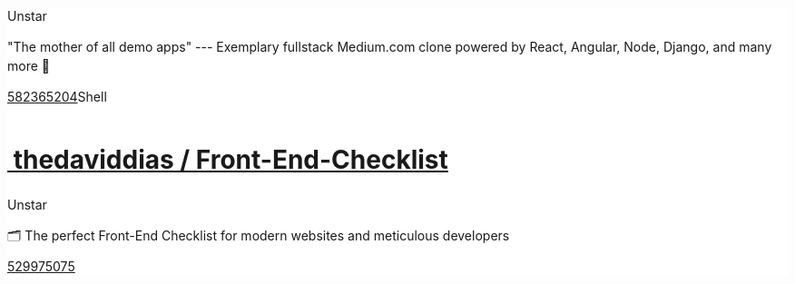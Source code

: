 Unstar

"The mother of all demo apps" --- Exemplary fullstack Medium.com clone powered by React, Angular, Node, Django, and many more 🏅

[58236](https://github.com/gothinkster/realworld/stargazers)[5204](https://github.com/gothinkster/realworld/network/members)Shell

[ thedaviddias / Front-End-Checklist](https://github.com/thedaviddias/Front-End-Checklist)
==========================================================================================

Unstar

🗂 The perfect Front-End Checklist for modern websites and meticulous developers

[52997](https://github.com/thedaviddias/Front-End-Checklist/stargazers)[5075](https://github.com/thedaviddias/Front-End-Checklist/network/members)